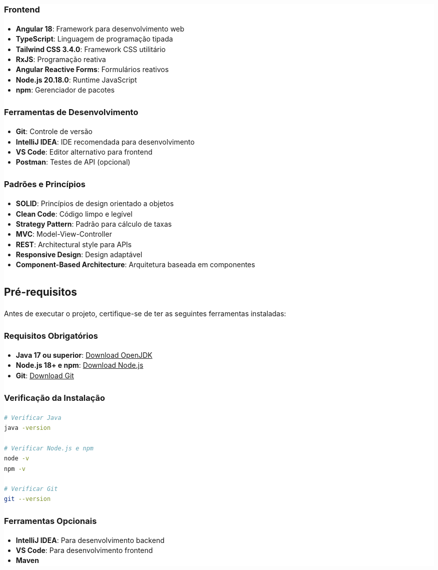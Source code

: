 
### Frontend
- **Angular 18**: Framework para desenvolvimento web
- **TypeScript**: Linguagem de programação tipada
- **Tailwind CSS 3.4.0**: Framework CSS utilitário
- **RxJS**: Programação reativa
- **Angular Reactive Forms**: Formulários reativos
- **Node.js 20.18.0**: Runtime JavaScript
- **npm**: Gerenciador de pacotes

### Ferramentas de Desenvolvimento
- **Git**: Controle de versão
- **IntelliJ IDEA**: IDE recomendada para desenvolvimento
- **VS Code**: Editor alternativo para frontend
- **Postman**: Testes de API (opcional)

### Padrões e Princípios
- **SOLID**: Princípios de design orientado a objetos
- **Clean Code**: Código limpo e legível
- **Strategy Pattern**: Padrão para cálculo de taxas
- **MVC**: Model-View-Controller
- **REST**: Architectural style para APIs
- **Responsive Design**: Design adaptável
- **Component-Based Architecture**: Arquitetura baseada em componentes


## Pré-requisitos

Antes de executar o projeto, certifique-se de ter as seguintes ferramentas instaladas:

### Requisitos Obrigatórios
- **Java 17 ou superior**: [Download OpenJDK](https://openjdk.org/projects/jdk/17/)
- **Node.js 18+ e npm**: [Download Node.js](https://nodejs.org/)
- **Git**: [Download Git](https://git-scm.com/)

### Verificação da Instalação
```bash
# Verificar Java
java -version

# Verificar Node.js e npm
node -v
npm -v

# Verificar Git
git --version
```

### Ferramentas Opcionais
- **IntelliJ IDEA**: Para desenvolvimento backend
- **VS Code**: Para desenvolvimento frontend
- **Maven**
